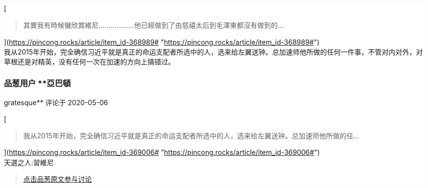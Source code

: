 [

> 其實我有時候蠻欣賞維尼..................他已經做到了由慈禧太后到毛澤東都沒有做到的...

](https://pincong.rocks/article/item_id-368989# "https://pincong.rocks/article/item_id-368989#")  
我从2015年开始，完全确信习近平就是真正的命运支配者所选中的人，选来给左翼送钟。总加速师他所做的任何一件事，不管对内对外，对草根还是对精英，没有任何一次在加速的方向上搞错过。
        


            
### 品葱用户 **亞巴頓 
gratesque** 评论于 2020-05-06
        
[

> 我从2015年开始，完全确信习近平就是真正的命运支配者所选中的人，选来给左翼送钟。总加速师他所做的任...

](https://pincong.rocks/article/item_id-369006# "https://pincong.rocks/article/item_id-369006#")  
天選之人:習維尼
        






> [点击品葱原文参与讨论](https://pincong.rocks/article/18497?warning)

